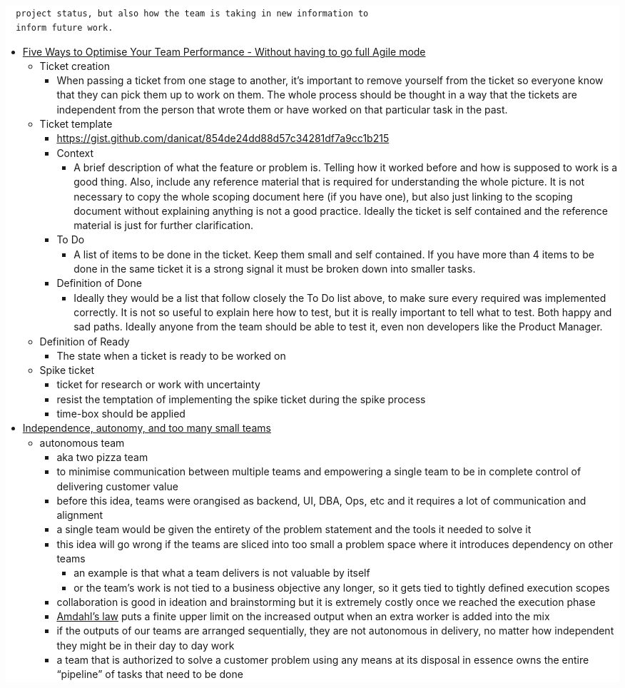       project status, but also how the team is taking in new information to
      inform future work.
- [Five Ways to Optimise Your Team Performance - Without having to go full Agile
  mode](https://medium.com/@danielapetruzalek/five-quick-wins-to-optimise-your-team-performance-21745a348c82)
  - Ticket creation
    - When passing a ticket from one stage to another, it’s important to remove
      yourself from the ticket so everyone know that they can pick them up to
      work on them. The whole process should be thought in a way that the
      tickets are independent from the person that wrote them or have worked on
      that particular task in the past.
  - Ticket template
    - https://gist.github.com/danicat/854de24dd88d57c34281df7a9cc1b215
    - Context
      - A brief description of what the feature or problem is. Telling how it
        worked before and how is supposed to work is a good thing. Also, include
        any reference material that is required for understanding the whole
        picture. It is not necessary to copy the whole scoping document here (if
        you have one), but also just linking to the scoping document without
        explaining anything is not a good practice. Ideally the ticket is self
        contained and the reference material is just for further clarification.
    - To Do
      - A list of items to be done in the ticket. Keep them small and self
        contained. If you have more than 4 items to be done in the same ticket
        it is a strong signal it must be broken down into smaller tasks.
    - Definition of Done
      - Ideally they would be a list that follow closely the To Do list above,
        to make sure every required was implemented correctly. It is not so
        useful to explain here how to test, but it is really important to tell
        what to test. Both happy and sad paths. Ideally anyone from the team
        should be able to test it, even non developers like the Product Manager.
  - Definition of Ready
    - The state when a ticket is ready to be worked on
  - Spike ticket
    - ticket for research or work with uncertainty
    - resist the temptation of implementing the spike ticket during the spike
      process
    - time-box should be applied
- [Independence, autonomy, and too many small
  teams](https://kislayverma.com/organizations/independence-autonomy-and-too-many-small-teams/)
  - autonomous team
    - aka two pizza team
    - to minimise communication between multiple teams and empowering a single
      team to be in complete control of delivering customer value
    - before this idea, teams were orangised as backend, UI, DBA, Ops, etc and
      it requires a lot of communication and alignment
    - a single team would be given the entirety of the problem statement and the
      tools it needed to solve it
    - this idea will go wrong if the teams are sliced into too small a problem
      space where it introduces dependency on other teams
      - an example is that what a team delivers is not valuable by itself
      - or the team’s work is not tied to a business objective any longer, so it
        gets tied to tightly defined execution scopes
    - collaboration is good in ideation and brainstorming but it is extremely
      costly once we reached the execution phase
    - [Amdahl’s law](https://en.wikipedia.org/wiki/Amdahl%27s_law) puts a finite
      upper limit on the increased output when an extra worker is added into the
      mix
    - if the outputs of our teams are arranged sequentially, they are not
      autonomous in delivery, no matter how independent they might be in their
      day to day work
    - a team that is authorized to solve a customer problem using any means at
      its disposal in essence owns the entire “pipeline” of tasks that need to
      be done